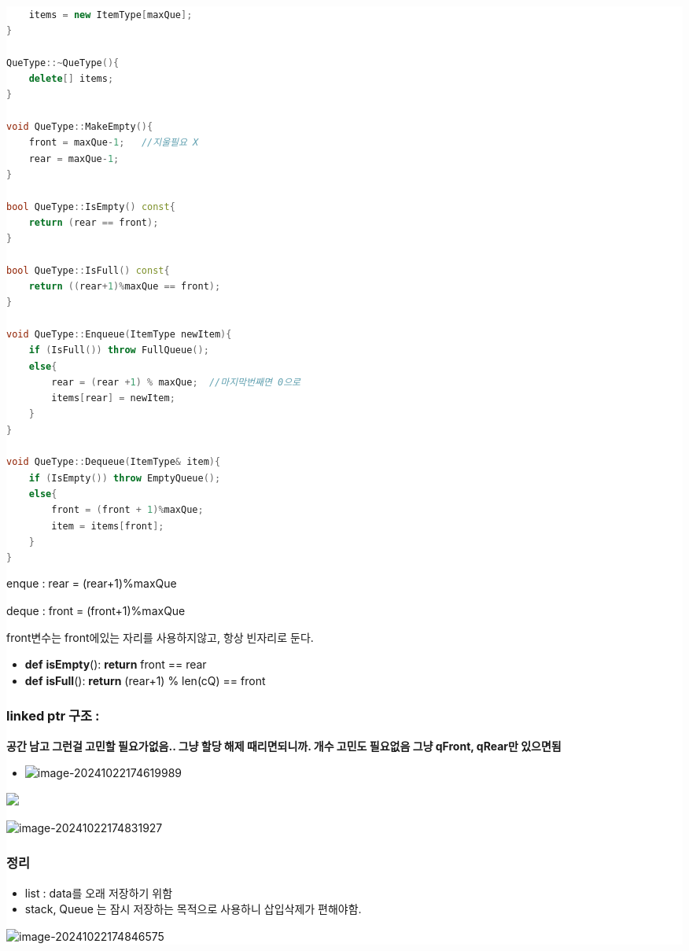 ```cpp
    items = new ItemType[maxQue];
}

QueType::~QueType(){
    delete[] items;
}

void QueType::MakeEmpty(){
    front = maxQue-1;	//지울필요 X
    rear = maxQue-1;
}

bool QueType::IsEmpty() const{
    return (rear == front);
}

bool QueType::IsFull() const{
    return ((rear+1)%maxQue == front);
}

void QueType::Enqueue(ItemType newItem){
    if (IsFull()) throw FullQueue();
    else{
        rear = (rear +1) % maxQue;	//마지막번째면 0으로
        items[rear] = newItem;
    }
}

void QueType::Dequeue(ItemType& item){
    if (IsEmpty()) throw EmptyQueue();
    else{
        front = (front + 1)%maxQue;
        item = items[front];
    }
}

```

enque : rear = (rear+1)%maxQue

deque : front = (front+1)%maxQue

front변수는 front에있는 자리를 사용하지않고, 항상 빈자리로 둔다.

- **def** **isEmpty**():    **return** front == rear 
- **def** **isFull**():    **return** (rear+1) % len(cQ) == front

### linked ptr 구조 : 

**공간 남고 그런걸 고민할 필요가없음.. 그냥 할당 해제 때리면되니까. 개수 고민도 필요없음 그냥 qFront, qRear만 있으면됨**

- ![image-20241022174619989](E:\자료구조\assets\image-20241022174619989.png)

![](E:\자료구조\assets\image-20241022174801075.png)

![image-20241022174831927](E:\자료구조\assets\image-20241022174831927.png)



### 정리

- list : data를 오래 저장하기 위함
- stack, Queue 는 잠시 저장하는 목적으로 사용하니 삽입삭제가 편해야함.

![image-20241022174846575](E:\자료구조\assets\image-20241022174846575.png)